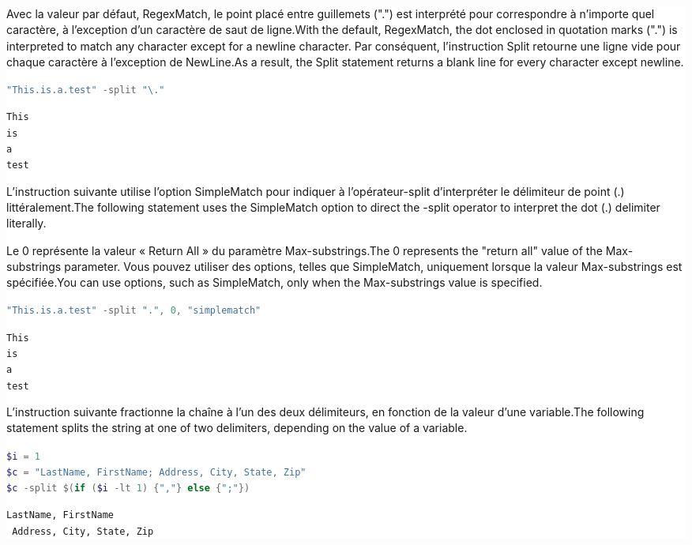 <span data-ttu-id="8cc98-198">Avec la valeur par défaut, RegexMatch, le point placé entre guillemets (".") est interprété pour correspondre à n’importe quel caractère, à l’exception d’un caractère de saut de ligne.</span><span class="sxs-lookup"><span data-stu-id="8cc98-198">With the default, RegexMatch, the dot enclosed in quotation marks (".") is interpreted to match any character except for a newline character.</span></span> <span data-ttu-id="8cc98-199">Par conséquent, l’instruction Split retourne une ligne vide pour chaque caractère à l’exception de NewLine.</span><span class="sxs-lookup"><span data-stu-id="8cc98-199">As a result, the Split statement returns a blank line for every character except newline.</span></span>

```powershell
"This.is.a.test" -split "\."
```

```output
This
is
a
test
```

<span data-ttu-id="8cc98-200">L’instruction suivante utilise l’option SimpleMatch pour indiquer à l’opérateur-split d’interpréter le délimiteur de point (.) littéralement.</span><span class="sxs-lookup"><span data-stu-id="8cc98-200">The following statement uses the SimpleMatch option to direct the -split operator to interpret the dot (.) delimiter literally.</span></span>

<span data-ttu-id="8cc98-201">Le 0 représente la valeur « Return All » du paramètre Max-substrings.</span><span class="sxs-lookup"><span data-stu-id="8cc98-201">The 0 represents the "return all" value of the Max-substrings parameter.</span></span> <span data-ttu-id="8cc98-202">Vous pouvez utiliser des options, telles que SimpleMatch, uniquement lorsque la valeur Max-substrings est spécifiée.</span><span class="sxs-lookup"><span data-stu-id="8cc98-202">You can use options, such as SimpleMatch, only when the Max-substrings value is specified.</span></span>

```powershell
"This.is.a.test" -split ".", 0, "simplematch"
```

```output
This
is
a
test
```

<span data-ttu-id="8cc98-203">L’instruction suivante fractionne la chaîne à l’un des deux délimiteurs, en fonction de la valeur d’une variable.</span><span class="sxs-lookup"><span data-stu-id="8cc98-203">The following statement splits the string at one of two delimiters, depending on the value of a variable.</span></span>

```powershell
$i = 1
$c = "LastName, FirstName; Address, City, State, Zip"
$c -split $(if ($i -lt 1) {","} else {";"})
```

```output
LastName, FirstName
 Address, City, State, Zip
```
